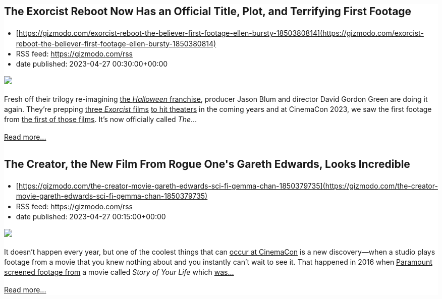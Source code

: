 ## The Exorcist Reboot Now Has an Official Title, Plot, and Terrifying First Footage
 - [https://gizmodo.com/exorcist-reboot-the-believer-first-footage-ellen-bursty-1850380814](https://gizmodo.com/exorcist-reboot-the-believer-first-footage-ellen-bursty-1850380814)
 - RSS feed: https://gizmodo.com/rss
 - date published: 2023-04-27 00:30:00+00:00

<img class="type:primaryImage" src="https://i.kinja-img.com/gawker-media/image/upload/s--vc_O6jnd--/c_fit,fl_progressive,q_80,w_636/e84b41c59125e0ff34dbcf16d682e681.jpg" /><p>Fresh off their trilogy re-imagining <a href="https://gizmodo.com/halloween-ends-final-trailer-jamie-lee-curtis-peacock-1849585955">the <em>Halloween </em>franchise</a>, producer Jason Blum and director David Gordon Green are doing it again. They’re prepping <a href="https://gizmodo.com/a-new-exorcist-trilogy-is-coming-from-universal-and-blu-1847362971">three <em>Exorcist </em>films</a> <a href="https://gizmodo.com/year-ahead-in-horror-m3gan-scream-evil-dead-exorcist-1849916076">to hit theaters</a> in the coming years and at CinemaCon 2023, we saw the first footage from <a href="https://gizmodo.com/blumhouse-dead-by-daylight-james-wan-dbd-games-1850178183">the first  of those films</a>. It’s now officially called<em> The</em>…</p><p><a href="https://gizmodo.com/exorcist-reboot-the-believer-first-footage-ellen-bursty-1850380814">Read more...</a></p>

## The Creator, the New Film From Rogue One's Gareth Edwards, Looks Incredible
 - [https://gizmodo.com/the-creator-movie-gareth-edwards-sci-fi-gemma-chan-1850379735](https://gizmodo.com/the-creator-movie-gareth-edwards-sci-fi-gemma-chan-1850379735)
 - RSS feed: https://gizmodo.com/rss
 - date published: 2023-04-27 00:15:00+00:00

<img class="type:primaryImage" src="https://i.kinja-img.com/gawker-media/image/upload/s--tSbTiudm--/c_fit,fl_progressive,q_80,w_636/8f6b76a23a3153d9a839e47a4e9635d2.jpg" /><p>It doesn’t happen every year, but one of the coolest things that can <a href="https://gizmodo.com/dc-the-flash-first-twitter-social-media-reactions-1850374895">occur at CinemaCon</a> is a new discovery—when a studio plays footage from a movie that you knew nothing about and you instantly can’t wait to see it. That happened in 2016 when <a href="https://gizmodo.com/story-of-your-life-could-be-one-of-the-years-most-magic-1770434057">Paramount screened footage from</a> a movie called <em>Story of Your Life</em> which <a href="https://gizmodo.com/movie-review-arrival-is-a-scifi-masterpiece-you-wont-s-1786996616">was…</a></p><p><a href="https://gizmodo.com/the-creator-movie-gareth-edwards-sci-fi-gemma-chan-1850379735">Read more...</a></p>

